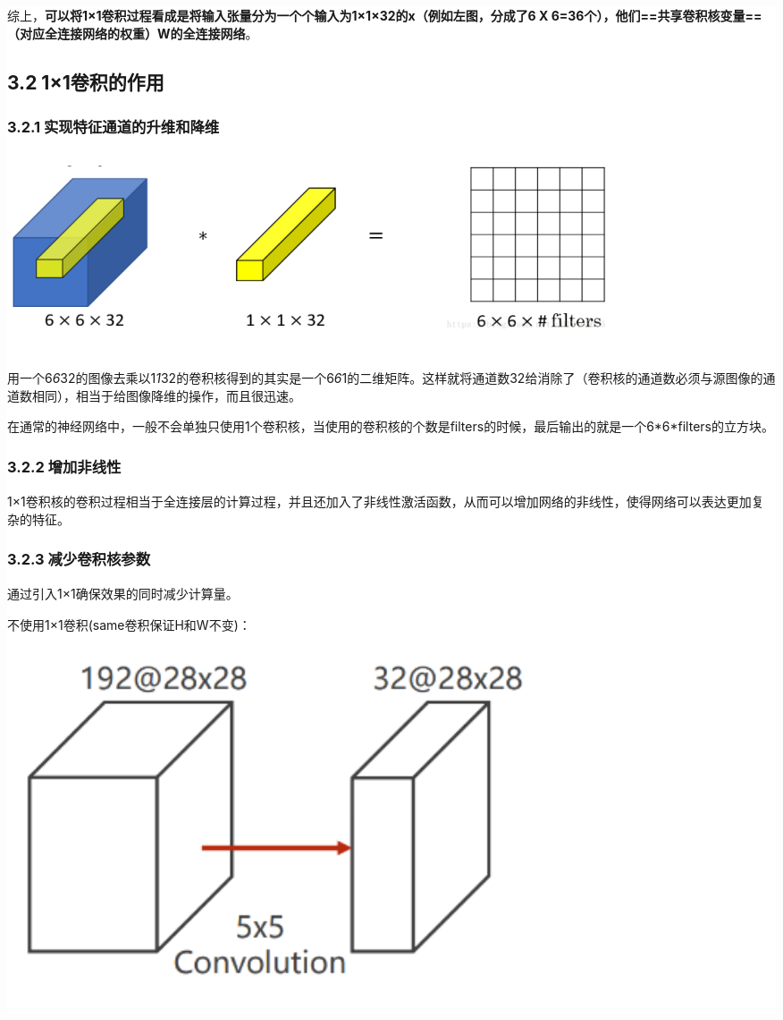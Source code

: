 综上，**可以将1×1卷积过程看成是将输入张量分为一个个输入为1×1×32的x（例如左图，分成了6 X 6=36个），他们==共享卷积核变量==（对应全连接网络的权重）W的全连接网络**。

## 3.2 1×1卷积的作用

### 3.2.1 实现特征通道的升维和降维

![image-20230603101555693](assets/image-20230603101555693.png)

用一个6*6*32的图像去乘以1*1*32的卷积核得到的其实是一个6*6*1的二维矩阵。这样就将通道数32给消除了（卷积核的通道数必须与源图像的通道数相同），相当于给图像降维的操作，而且很迅速。

在通常的神经网络中，一般不会单独只使用1个卷积核，当使用的卷积核的个数是filters的时候，最后输出的就是一个6\*6\*filters的立方块。

### 3.2.2 增加非线性

1×1卷积核的卷积过程相当于全连接层的计算过程，并且还加入了非线性激活函数，从而可以增加网络的非线性，使得网络可以表达更加复杂的特征。

### 3.2.3 减少卷积核参数

通过引入1×1确保效果的同时减少计算量。

不使用1×1卷积(same卷积保证H和W不变)：

![image-20230603101607917](assets/image-20230603101607917.png)
